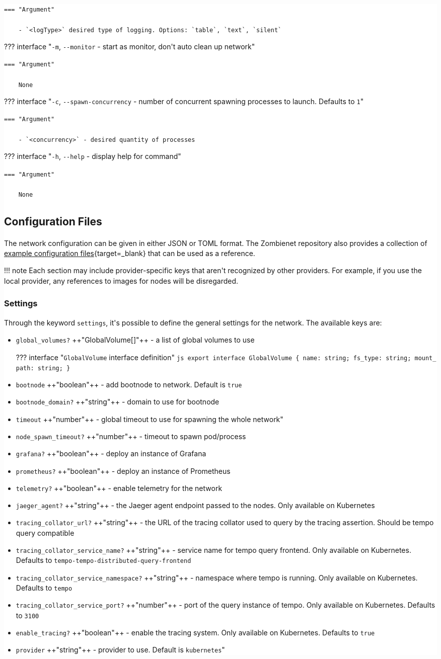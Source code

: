     === "Argument"

        - `<logType>` desired type of logging. Options: `table`, `text`, `silent`

??? interface "`-m`, `--monitor` - start as monitor, don't auto clean up network"

    === "Argument"

        None

??? interface "`-c`, `--spawn-concurrency` - number of concurrent spawning processes to launch. Defaults to `1`"

    === "Argument"

        - `<concurrency>` - desired quantity of processes

??? interface "`-h`, `--help` - display help for command"

    === "Argument"

        None

## Configuration Files

The network configuration can be given in either JSON or TOML format. The Zombienet repository also provides a collection of [example configuration files](https://github.com/paritytech/zombienet/tree/main/examples){target=_blank} that can be used as a reference.

!!! note
    Each section may include provider-specific keys that aren't recognized by other providers. For example, if you use the local provider, any references to images for nodes will be disregarded.

### Settings

Through the keyword `settings`, it's possible to define the general settings for the network. The available keys are:

- `global_volumes?` ++"GlobalVolume[]"++ - a list of global volumes to use 

    ??? interface "`GlobalVolume` interface definition"
        ```js
        export interface GlobalVolume {
        name: string;
        fs_type: string;
        mount_path: string;
        }
        ```

- `bootnode` ++"boolean"++ - add bootnode to network. Default is `true`
- `bootnode_domain?` ++"string"++ - domain to use for bootnode
- `timeout` ++"number"++ - global timeout to use for spawning the whole network"
- `node_spawn_timeout?` ++"number"++ - timeout to spawn pod/process
- `grafana?` ++"boolean"++ - deploy an instance of Grafana
- `prometheus?` ++"boolean"++ - deploy an instance of Prometheus
- `telemetry?` ++"boolean"++ - enable telemetry for the network
- `jaeger_agent?` ++"string"++ - the Jaeger agent endpoint passed to the nodes. Only available on Kubernetes
- `tracing_collator_url?` ++"string"++ - the URL of the tracing collator used to query by the tracing assertion. Should be tempo query compatible
- `tracing_collator_service_name?` ++"string"++ - service name for tempo query frontend. Only available on Kubernetes. Defaults to `tempo-tempo-distributed-query-frontend`
- `tracing_collator_service_namespace?` ++"string"++ - namespace where tempo is running. Only available on Kubernetes. Defaults to `tempo`
- `tracing_collator_service_port?` ++"number"++ - port of the query instance of tempo. Only available on Kubernetes. Defaults to `3100`
- `enable_tracing?` ++"boolean"++ - enable the tracing system. Only available on Kubernetes. Defaults to `true`
- `provider` ++"string"++ - provider to use. Default is `kubernetes`"